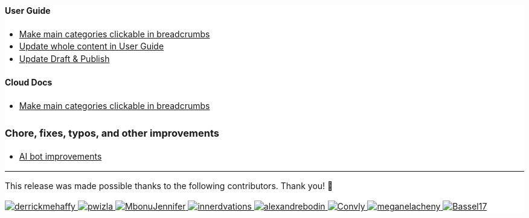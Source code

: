 #### User Guide

* [Make main categories clickable in breadcrumbs](https://github.com/strapi/documentation/pull/2197)
* [Update whole content in User Guide](https://github.com/strapi/documentation/pull/2193)
* [Update Draft & Publish](https://github.com/strapi/documentation/pull/2027)

#### Cloud Docs

* [Make main categories clickable in breadcrumbs](https://github.com/strapi/documentation/pull/2198)

### <Icon name="broom" />Chore, fixes, typos, and other improvements

* [AI bot improvements](https://github.com/strapi/documentation/pull/2142)

***

This release was made possible thanks to the following contributors. Thank you! 🫶

<div>
<a href="https://github.com/derrickmehaffy" target="_blank">
    <img className="no-zoom" src="https://avatars.githubusercontent.com/u/8593673?v=4" width="40" height="40" style={{borderRadius: '50%'}} alt="derrickmehaffy"/>
</a>
<a href="https://github.com/pwizla" target="_blank">
    <img className="no-zoom" src="https://avatars.githubusercontent.com/u/4233866?v=4" width="40" height="40" style={{borderRadius: '50%'}} alt="pwizla"/>
</a>
<a href="https://github.com/MbonuJennifer" target="_blank">
    <img className="no-zoom" src="https://avatars.githubusercontent.com/u/94189270?v=4" width="40" height="40" style={{borderRadius: '50%'}} alt="MbonuJennifer"/>
</a>
<a href="https://github.com/innerdvations" target="_blank">
    <img className="no-zoom" src="https://avatars.githubusercontent.com/u/999278?v=4" width="40" height="40" style={{borderRadius: '50%'}} alt="innerdvations"/>
</a>
<a href="https://github.com/alexandrebodin" target="_blank">
    <img className="no-zoom" src="https://avatars.githubusercontent.com/u/6065744?v=4" width="40" height="40" style={{borderRadius: '50%'}} alt="alexandrebodin"/>
</a>
<a href="https://github.com/Convly" target="_blank">
    <img className="no-zoom" src="https://avatars.githubusercontent.com/u/25851739?v=4" width="40" height="40" style={{borderRadius: '50%'}} alt="Convly"/>
</a>
<a href="https://github.com/meganelacheny" target="_blank">
    <img className="no-zoom" src="https://avatars.githubusercontent.com/u/19183360?v=4" width="40" height="40" style={{borderRadius: '50%'}} alt="meganelacheny"/>
</a>
<a href="https://github.com/Bassel17" target="_blank">
    <img className="no-zoom" src="https://avatars.githubusercontent.com/u/70578187" width="40" height="40" style={{borderRadius: '50%'}} alt="Bassel17"/>
</a>
</div>

</div>
